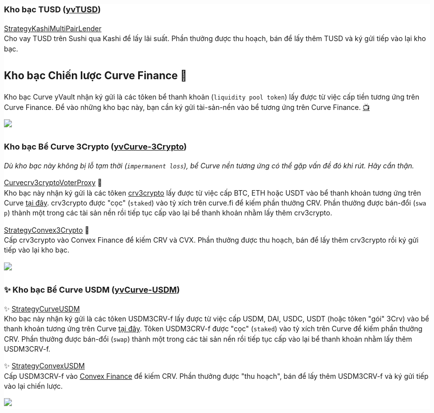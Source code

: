### Kho bạc TUSD ([yvTUSD](https://etherscan.io/address/0xFD0877d9095789cAF24c98F7CCe092fa8E120775))

[StrategyKashiMultiPairLender](https://etherscan.io/address/0x564bf2844654f149821697cC56572eE4384c05f7)  
Cho vay TUSD trên Sushi qua Kashi để lấy lãi suất. Phần thưởng được thu hoạch, bán để lấy thêm TUSD và ký gửi tiếp vào lại kho bạc.

## Kho bạc Chiến lược Curve Finance 🌈

Kho bạc Curve yVault nhận ký gửi là các tôken bể thanh khoản (`liquidity pool token`) lấy được từ việc cấp tiền tương ứng trên Curve Finance. Để vào những kho bạc này, bạn cần ký gửi tài-sản-nền vào bể tương ứng trên Curve Finance. [📺](https://youtu.be/V47NzWeZjjk)

![](19.png)

### Kho bạc Bể Curve 3Crypto ([yvCurve-3Crypto](https://etherscan.io/address/0xE537B5cc158EB71037D4125BDD7538421981E6AA))

_Dù kho bạc này không bị lỗ tạm thời (`impermanent loss`), bể Curve nền tương ứng có thể gặp vấn đề đó khi rút. Hãy cẩn thận._

[Curvecrv3cryptoVoterProxy](https://etherscan.io/address/0xbA9052141cEf06FD55733D23231c37Fc856CE6F4) 🚀  
Kho bạc này nhận ký gửi là các tôken [crv3crypto](https://etherscan.io/address/0xc4AD29ba4B3c580e6D59105FFf484999997675Ff) lấy được từ việc cấp BTC, ETH hoặc USDT vào bể thanh khoản tương ứng trên Curve [tại đây](https://curve.fi/tricrypto2/deposit). crv3crypto được "cọc" (`staked`) vào tỷ xích trên curve.fi để kiếm phần thưởng CRV. Phần thưởng được bán-đổi (`swap`) thành một trong các tài sản nền rồi tiếp tục cấp vào lại bể thanh khoản nhằm lấy thêm crv3crypto.

[StrategyConvex3Crypto](https://etherscan.io/address/0x2055CFD5CDbc90c60A202A1AC3DDfB71AeC1cE98) 🚀  
Cấp crv3crypto vào Convex Finance để kiếm CRV và CVX. Phần thưởng được thu hoạch, bán để lấy thêm crv3crypto rồi ký gửi tiếp vào lại kho bạc.

![](20.png)

### ✨ Kho bạc Bể Curve USDM ([yvCurve-USDM](https://etherscan.io/address/0x6FAfCA7f49B4Fd9dC38117469cd31A1E5aec91F5))

✨ [StrategyCurveUSDM](https://etherscan.io/address/0x81329ecb1AB448DacF6b9ae696A097f790898899)  
Kho bạc này nhận ký gửi là các tôken USDM3CRV-f lấy được từ việc cấp USDM, DAI, USDC, USDT (hoặc tôken "gói" 3Crv) vào bể thanh khoản tương ứng trên Curve [tại đây](https://curve.fi/factory/23/deposit). Tôken USDM3CRV-f được "cọc" (`staked`) vào tỷ xích trên Curve để kiếm phần thưởng CRV. Phần thưởng được bán-đổi (`swap`) thành một trong các tài sản nền rồi tiếp tục cấp vào lại bể thanh khoản nhằm lấy thêm USDM3CRV-f.

✨ [StrategyConvexUSDM](https://etherscan.io/address/0x240f5167A98Bc2198110BcdD4CB04D06Dd52d55d)  
Cấp USDM3CRV-f vào [Convex Finance](https://www.convexfinance.com/) để kiếm CRV. Phần thưởng được "thu hoạch", bán để lấy thêm USDM3CRV-f và ký gửi tiếp vào lại chiến lược.

![](21.png)
